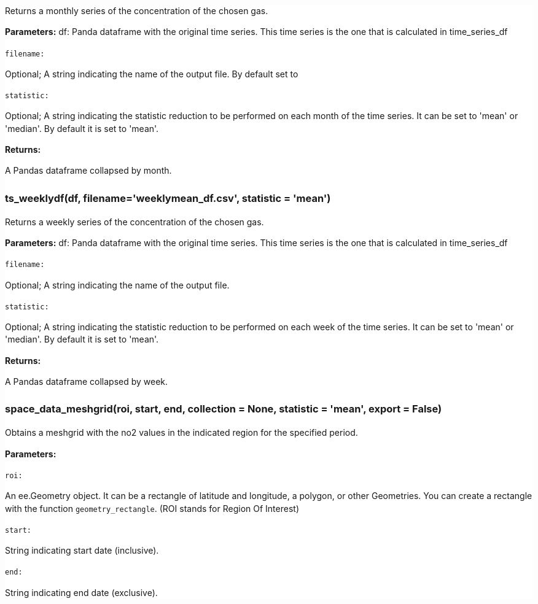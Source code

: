 Returns a monthly series of the concentration of the chosen gas. 

**Parameters:**
    df:
Panda dataframe with the original time series. This time series is the one that is calculated in time_series_df

    filename:
Optional; A string indicating the name of the output file. By default set to 

    statistic:
Optional; A string indicating the statistic reduction to be performed on each month of the time series. It can be set to 'mean' or 'median'. By default it is set to 'mean'. 

**Returns:**

A Pandas dataframe collapsed by month. 

### ts_weeklydf(df, filename='weeklymean_df.csv', statistic = 'mean')

Returns a weekly series of the concentration of the chosen gas. 

**Parameters:**
    df:
Panda dataframe with the original time series. This time series is the one that is calculated in time_series_df

    filename:
Optional; A string indicating the name of the output file.

    statistic:
Optional; A string indicating the statistic reduction to be performed on each week of the time series. It can be set to 'mean' or 'median'. By default it is set to 'mean'. 

**Returns:**

A Pandas dataframe collapsed by week. 

### space_data_meshgrid(roi, start, end, collection = None, statistic = 'mean', export = False)

Obtains a meshgrid with the no2 values in the indicated region for the specified period.

**Parameters:**

    roi:

An ee.Geometry object. It can be a rectangle of latitude and longitude, a polygon, or other Geometries. You can create a rectangle with the function `geometry_rectangle`. (ROI stands for Region Of Interest)

    start:

String indicating start date (inclusive).

    end:

String indicating end date (exclusive).
